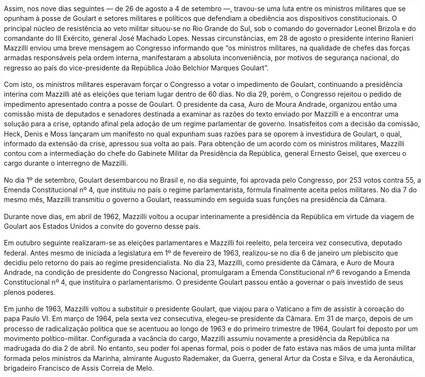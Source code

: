 Assim, nos nove dias seguintes — de 26 de agosto a 4 de setembro —,
travou-se uma luta entre os ministros militares que se opunham à posse
de Goulart e setores militares e políticos que defendiam a obediência
aos dispositivos constitucionais. O principal núcleo de resistência ao
veto militar situou-se no Rio Grande do Sul, sob o comando do governador
Leonel Brizola e do comandante do III Exército, general José Machado
Lopes. Nessas circunstâncias, em 28 de agosto o presidente interino
Ranieri Mazzilli enviou uma breve mensagem ao Congresso informando que
“os ministros militares, na qualidade de chefes das forças armadas
responsáveis pela ordem interna, manifestaram a absoluta inconveniência,
por motivos de segurança nacional, do regresso ao país do
vice-presidente da República João Belchior Marques Goulart”.

Com isto, os ministros militares esperavam forçar o Congresso a votar o
impedimento de Goulart, continuando a presidência interina com Mazzilli
até as eleições que teriam lugar dentro de 60 dias. No dia 29, porém, o
Congresso rejeitou o pedido de impedimento apresentado contra a posse de
Goulart. O presidente da casa, Auro de Moura Andrade, organizou então
uma comissão mista de deputados e senadores destinada a examinar as
razões do texto enviado por Mazzilli e a encontrar uma solução para a
crise, optando afinal pela adoção de um regime parlamentar de governo.
Insatisfeitos com a decisão da comissão, Heck, Denis e Moss lançaram um
manifesto no qual expunham suas razões para se oporem à investidura de
Goulart, o qual, informado da extensão da crise, apressou sua volta ao
país. Para obtenção de um acordo com os ministros militares, Mazzilli
contou com a intermediação do chefe do Gabinete Militar da Presidência
da República, general Ernesto Geisel, que exerceu o cargo durante o
interregno de Mazzilli.

No dia 1º de setembro, Goulart desembarcou no Brasil e, no dia seguinte,
foi aprovada pelo Congresso, por 253 votos contra 55, a Emenda
Constitucional nº 4, que instituiu no país o regime parlamentarista,
fórmula finalmente aceita pelos militares. No dia 7 do mesmo mês,
Mazzilli transmitiu o governo a Goulart, reassumindo em seguida suas
funções na presidência da Câmara.

Durante nove dias, em abril de 1962, Mazzilli voltou a ocupar
interinamente a presidência da República em virtude da viagem de Goulart
aos Estados Unidos a convite do governo desse país.

Em outubro seguinte realizaram-se as eleições parlamentares e Mazzilli
foi reeleito, pela terceira vez consecutiva, deputado federal. Antes
mesmo de iniciada a legislatura em 1º de fevereiro de 1963, realizou-se
no dia 6 de janeiro um plebiscito que decidiu pelo retorno do país ao
regime presidencialista. No dia 23, Mazzilli, como presidente da Câmara,
e Auro de Moura Andrade, na condição de presidente do Congresso
Nacional, promulgaram a Emenda Constitucional nº 6 revogando a Emenda
Constitucional nº 4, que instituíra o parlamentarismo. O presidente
Goulart passou então a governar o país investido de seus plenos poderes.

Em junho de 1963, Mazzilli voltou a substituir o presidente Goulart, que
viajou para o Vaticano a fim de assistir à coroação do papa Paulo VI. Em
março de 1964, pela sexta vez consecutiva, elegeu-se presidente da
Câmara. Em 31 de março, depois de um processo de radicalização política
que se acentuou ao longo de 1963 e do primeiro trimestre de 1964,
Goulart foi deposto por um movimento político-militar. Configurada a
vacância do cargo, Mazzilli assumiu novamente a presidência da República
na madrugada do dia 2 de abril. No entanto, seu poder foi apenas formal,
pois o poder de fato estava nas mãos de uma junta militar formada pelos
ministros da Marinha, almirante Augusto Rademaker, da Guerra, general
Artur da Costa e Silva, e da Aeronáutica, brigadeiro Francisco de Assis
Correia de Melo.
